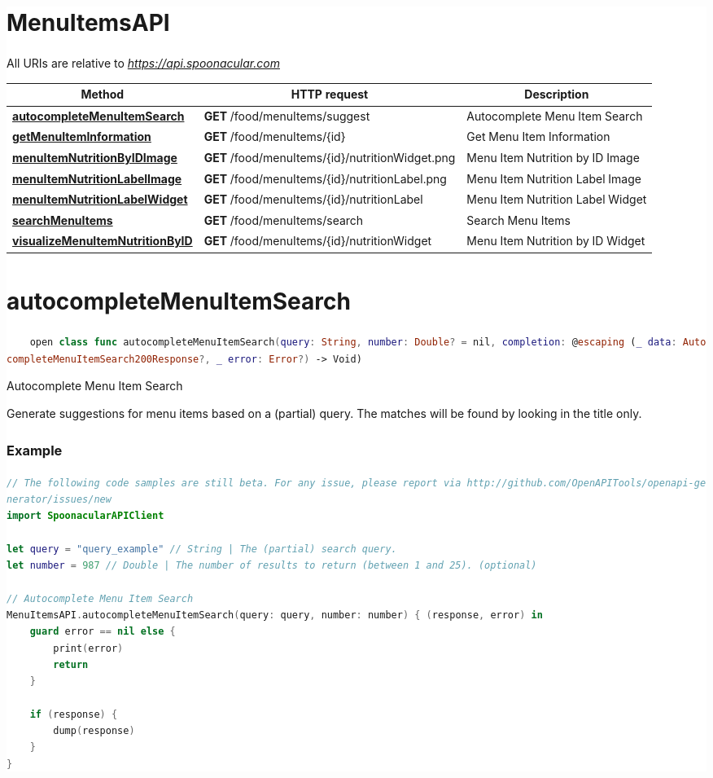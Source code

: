 # MenuItemsAPI

All URIs are relative to *https://api.spoonacular.com*

Method | HTTP request | Description
------------- | ------------- | -------------
[**autocompleteMenuItemSearch**](MenuItemsAPI.md#autocompletemenuitemsearch) | **GET** /food/menuItems/suggest | Autocomplete Menu Item Search
[**getMenuItemInformation**](MenuItemsAPI.md#getmenuiteminformation) | **GET** /food/menuItems/{id} | Get Menu Item Information
[**menuItemNutritionByIDImage**](MenuItemsAPI.md#menuitemnutritionbyidimage) | **GET** /food/menuItems/{id}/nutritionWidget.png | Menu Item Nutrition by ID Image
[**menuItemNutritionLabelImage**](MenuItemsAPI.md#menuitemnutritionlabelimage) | **GET** /food/menuItems/{id}/nutritionLabel.png | Menu Item Nutrition Label Image
[**menuItemNutritionLabelWidget**](MenuItemsAPI.md#menuitemnutritionlabelwidget) | **GET** /food/menuItems/{id}/nutritionLabel | Menu Item Nutrition Label Widget
[**searchMenuItems**](MenuItemsAPI.md#searchmenuitems) | **GET** /food/menuItems/search | Search Menu Items
[**visualizeMenuItemNutritionByID**](MenuItemsAPI.md#visualizemenuitemnutritionbyid) | **GET** /food/menuItems/{id}/nutritionWidget | Menu Item Nutrition by ID Widget


# **autocompleteMenuItemSearch**
```swift
    open class func autocompleteMenuItemSearch(query: String, number: Double? = nil, completion: @escaping (_ data: AutocompleteMenuItemSearch200Response?, _ error: Error?) -> Void)
```

Autocomplete Menu Item Search

Generate suggestions for menu items based on a (partial) query. The matches will be found by looking in the title only.

### Example
```swift
// The following code samples are still beta. For any issue, please report via http://github.com/OpenAPITools/openapi-generator/issues/new
import SpoonacularAPIClient

let query = "query_example" // String | The (partial) search query.
let number = 987 // Double | The number of results to return (between 1 and 25). (optional)

// Autocomplete Menu Item Search
MenuItemsAPI.autocompleteMenuItemSearch(query: query, number: number) { (response, error) in
    guard error == nil else {
        print(error)
        return
    }

    if (response) {
        dump(response)
    }
}
```
